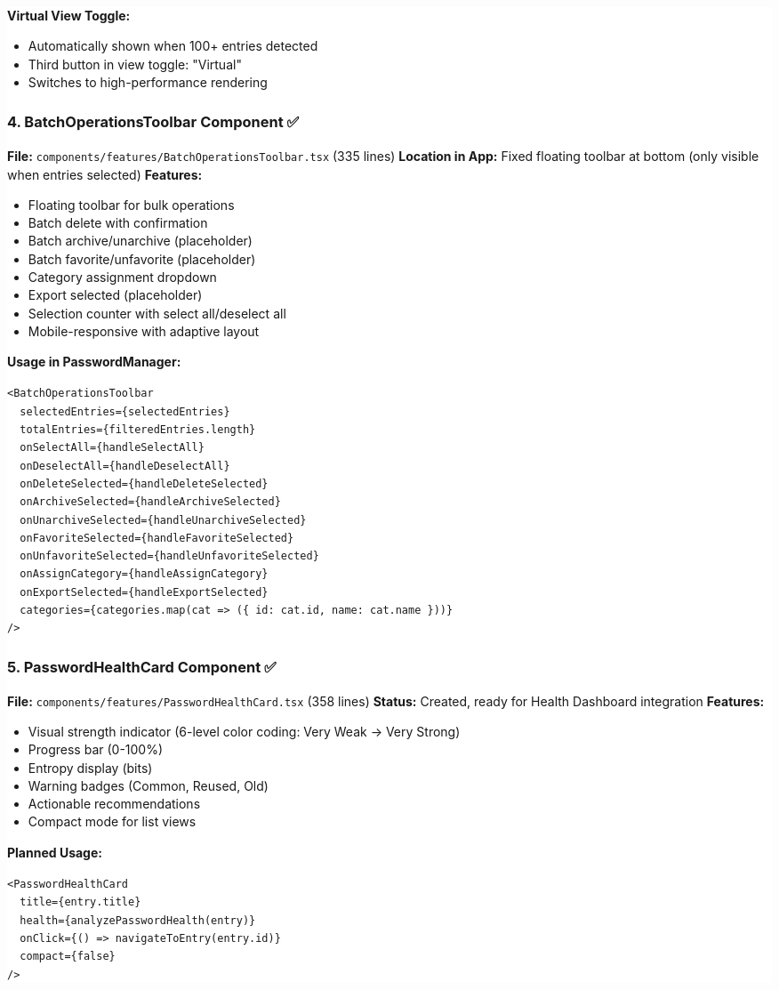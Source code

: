 **Virtual View Toggle:**
- Automatically shown when 100+ entries detected
- Third button in view toggle: "Virtual"
- Switches to high-performance rendering

### 4. BatchOperationsToolbar Component ✅
**File:** `components/features/BatchOperationsToolbar.tsx` (335 lines)
**Location in App:** Fixed floating toolbar at bottom (only visible when entries selected)
**Features:**
- Floating toolbar for bulk operations
- Batch delete with confirmation
- Batch archive/unarchive (placeholder)
- Batch favorite/unfavorite (placeholder)
- Category assignment dropdown
- Export selected (placeholder)
- Selection counter with select all/deselect all
- Mobile-responsive with adaptive layout

**Usage in PasswordManager:**
```tsx
<BatchOperationsToolbar
  selectedEntries={selectedEntries}
  totalEntries={filteredEntries.length}
  onSelectAll={handleSelectAll}
  onDeselectAll={handleDeselectAll}
  onDeleteSelected={handleDeleteSelected}
  onArchiveSelected={handleArchiveSelected}
  onUnarchiveSelected={handleUnarchiveSelected}
  onFavoriteSelected={handleFavoriteSelected}
  onUnfavoriteSelected={handleUnfavoriteSelected}
  onAssignCategory={handleAssignCategory}
  onExportSelected={handleExportSelected}
  categories={categories.map(cat => ({ id: cat.id, name: cat.name }))}
/>
```

### 5. PasswordHealthCard Component ✅
**File:** `components/features/PasswordHealthCard.tsx` (358 lines)
**Status:** Created, ready for Health Dashboard integration
**Features:**
- Visual strength indicator (6-level color coding: Very Weak → Very Strong)
- Progress bar (0-100%)
- Entropy display (bits)
- Warning badges (Common, Reused, Old)
- Actionable recommendations
- Compact mode for list views

**Planned Usage:**
```tsx
<PasswordHealthCard
  title={entry.title}
  health={analyzePasswordHealth(entry)}
  onClick={() => navigateToEntry(entry.id)}
  compact={false}
/>
```
